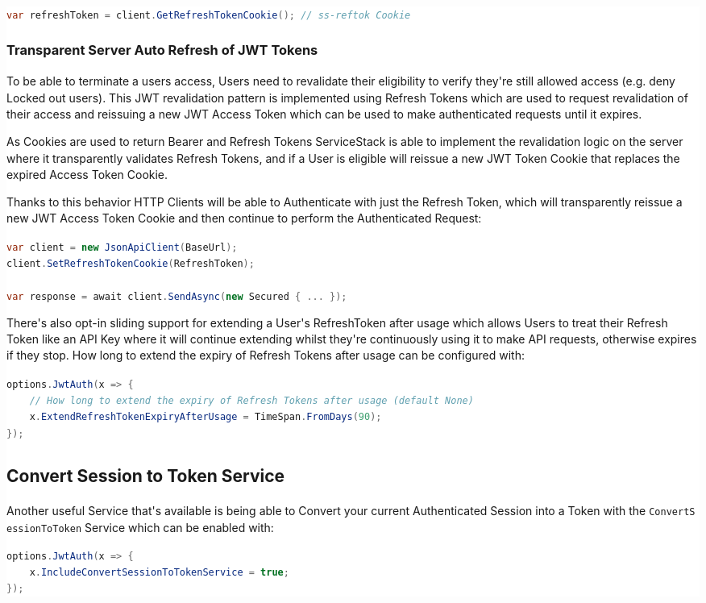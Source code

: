 ```csharp
var refreshToken = client.GetRefreshTokenCookie(); // ss-reftok Cookie
```

### Transparent Server Auto Refresh of JWT Tokens

To be able to terminate a users access, Users need to revalidate their eligibility to verify they're still allowed access 
(e.g. deny Locked out users). This JWT revalidation pattern is implemented using Refresh Tokens which are used to request 
revalidation of their access and reissuing a new JWT Access Token which can be used to make authenticated requests until it expires.

As Cookies are used to return Bearer and Refresh Tokens ServiceStack is able to implement the revalidation logic on the 
server where it transparently validates Refresh Tokens, and if a User is eligible will reissue a new JWT Token Cookie that
replaces the expired Access Token Cookie.

Thanks to this behavior HTTP Clients will be able to Authenticate with just the Refresh Token, which will transparently
reissue a new JWT Access Token Cookie and then continue to perform the Authenticated Request:

```csharp
var client = new JsonApiClient(BaseUrl);
client.SetRefreshTokenCookie(RefreshToken);

var response = await client.SendAsync(new Secured { ... });
```

There's also opt-in sliding support for extending a User's RefreshToken after usage which allows Users to treat 
their Refresh Token like an API Key where it will continue extending whilst they're continuously using it to make API requests, 
otherwise expires if they stop. How long to extend the expiry of Refresh Tokens after usage can be configured with:

```csharp
options.JwtAuth(x => {
    // How long to extend the expiry of Refresh Tokens after usage (default None)
    x.ExtendRefreshTokenExpiryAfterUsage = TimeSpan.FromDays(90);
});
```

## Convert Session to Token Service

Another useful Service that's available is being able to Convert your current Authenticated Session into a Token
with the `ConvertSessionToToken` Service which can be enabled with:

```csharp
options.JwtAuth(x => {
    x.IncludeConvertSessionToTokenService = true;
});
```
